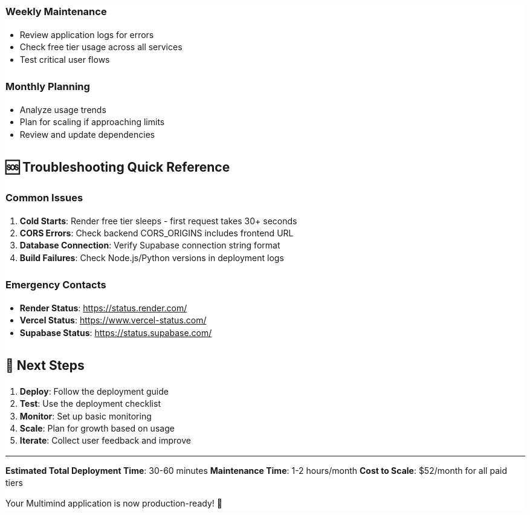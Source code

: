 ### Weekly Maintenance
- Review application logs for errors
- Check free tier usage across all services
- Test critical user flows

### Monthly Planning
- Analyze usage trends
- Plan for scaling if approaching limits
- Review and update dependencies

## 🆘 Troubleshooting Quick Reference

### Common Issues
1. **Cold Starts**: Render free tier sleeps - first request takes 30+ seconds
2. **CORS Errors**: Check backend CORS_ORIGINS includes frontend URL
3. **Database Connection**: Verify Supabase connection string format
4. **Build Failures**: Check Node.js/Python versions in deployment logs

### Emergency Contacts
- **Render Status**: https://status.render.com/
- **Vercel Status**: https://www.vercel-status.com/
- **Supabase Status**: https://status.supabase.com/

## 🎉 Next Steps

1. **Deploy**: Follow the deployment guide
2. **Test**: Use the deployment checklist
3. **Monitor**: Set up basic monitoring
4. **Scale**: Plan for growth based on usage
5. **Iterate**: Collect user feedback and improve

---

**Estimated Total Deployment Time**: 30-60 minutes
**Maintenance Time**: 1-2 hours/month
**Cost to Scale**: $52/month for all paid tiers

Your Multimind application is now production-ready! 🚀